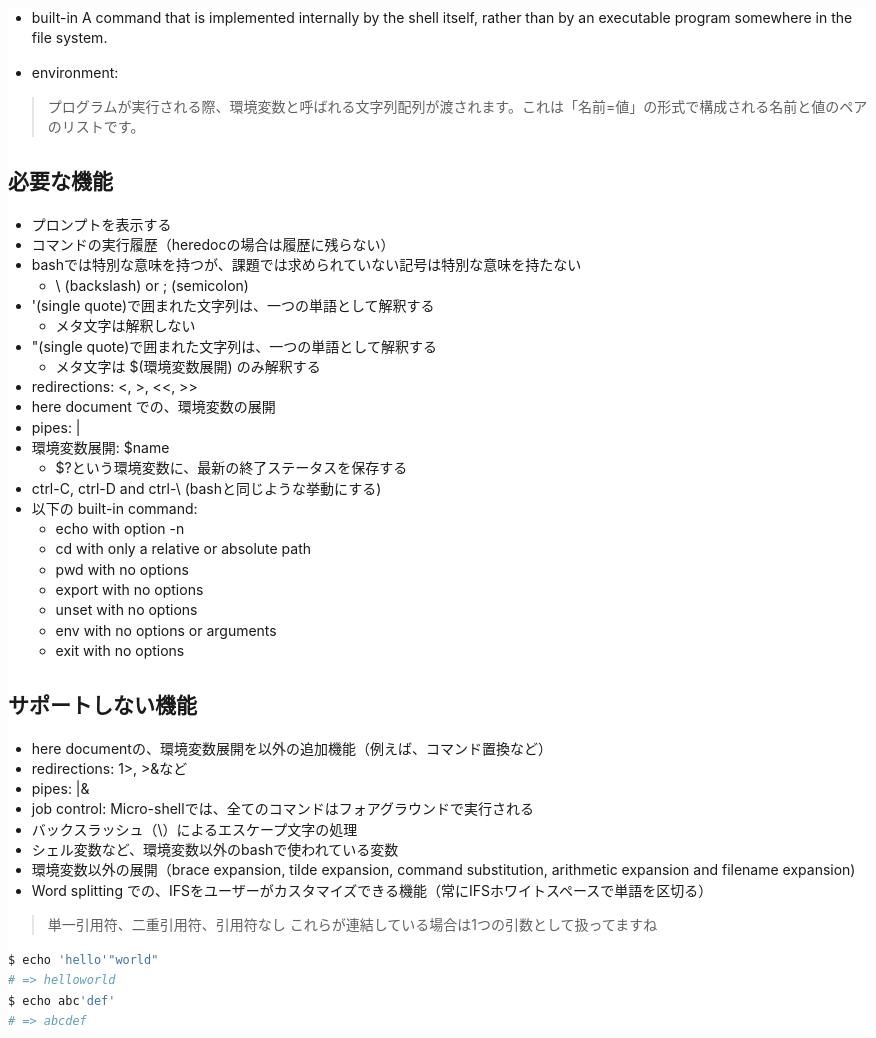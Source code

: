 - built-in
A command that is implemented internally by the shell itself, rather than by an executable program somewhere in the file system.

- environment:
> プログラムが実行される際、環境変数と呼ばれる文字列配列が渡されます。これは「名前=値」の形式で構成される名前と値のペアのリストです。


## 必要な機能

- プロンプトを表示する
- コマンドの実行履歴（heredocの場合は履歴に残らない）
- bashでは特別な意味を持つが、課題では求められていない記号は特別な意味を持たない
	- \ (backslash) or ; (semicolon)
- '(single quote)で囲まれた文字列は、一つの単語として解釈する
	- メタ文字は解釈しない
- "(single quote)で囲まれた文字列は、一つの単語として解釈する
	- メタ文字は $(環境変数展開) のみ解釈する
- redirections: <, >, <<, >>
- here document での、環境変数の展開
- pipes: | 
- 環境変数展開: $name
	- $?という環境変数に、最新の終了ステータスを保存する
- ctrl-C, ctrl-D and ctrl-\ (bashと同じような挙動にする)
- 以下の built-in command:
	-  echo with option -n
	-  cd with only a relative or absolute path
	-  pwd with no options
	-  export with no options
	-  unset with no options
	-  env with no options or arguments
	-  exit with no options


## サポートしない機能

- here documentの、環境変数展開を以外の追加機能（例えば、コマンド置換など）
- redirections: 1>, >&など
- pipes: |&
- job control: Micro-shellでは、全てのコマンドはフォアグラウンドで実行される
- バックスラッシュ（\）によるエスケープ文字の処理
- シェル変数など、環境変数以外のbashで使われている変数
- 環境変数以外の展開（brace expansion, tilde expansion, command substitution, arithmetic expansion and filename expansion)
- Word splitting での、IFSをユーザーがカスタマイズできる機能（常にIFSホワイトスペースで単語を区切る）

> 単一引用符、二重引用符、引用符なし
> これらが連結している場合は1つの引数として扱ってますね
> 

```bash
$ echo 'hello'"world"
# => helloworld
$ echo abc'def'
# => abcdef
```

